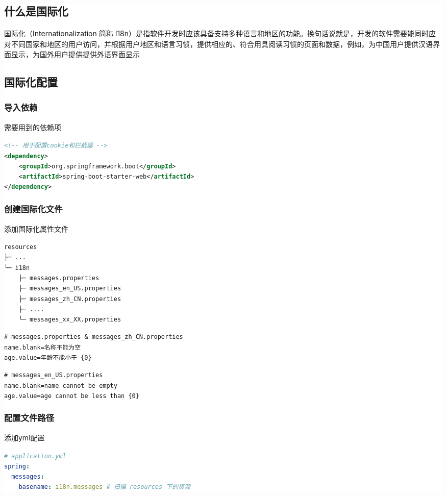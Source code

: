 ## 什么是国际化

国际化（Internationalization 简称 I18n）是指软件开发时应该具备支持多种语言和地区的功能。换句话说就是，开发的软件需要能同时应对不同国家和地区的用户访问，并根据用户地区和语言习惯，提供相应的、符合用具阅读习惯的页面和数据，例如，为中国用户提供汉语界面显示，为国外用户提供提供外语界面显示

## 国际化配置

### 导入依赖

需要用到的依赖项

```xml
<!-- 用于配置cookie和拦截器 -->
<dependency>
    <groupId>org.springframework.boot</groupId>
    <artifactId>spring-boot-starter-web</artifactId>
</dependency>
```

### 创建国际化文件

添加国际化属性文件

```text
resources
├─ ...
└─ i18n
    ├─ messages.properties
    ├─ messages_en_US.properties
    ├─ messages_zh_CN.properties
    ├─ ....
    └─ messages_xx_XX.properties
```

```properties
# messages.properties & messages_zh_CN.properties
name.blank=名称不能为空
age.value=年龄不能小于 {0}
```

```properties
# messages_en_US.properties
name.blank=name cannot be empty
age.value=age cannot be less than {0}
```

### 配置文件路径

添加yml配置

```yml
# application.yml
spring:
  messages:
    basename: i18n.messages # 扫描 resources 下的资源
```
